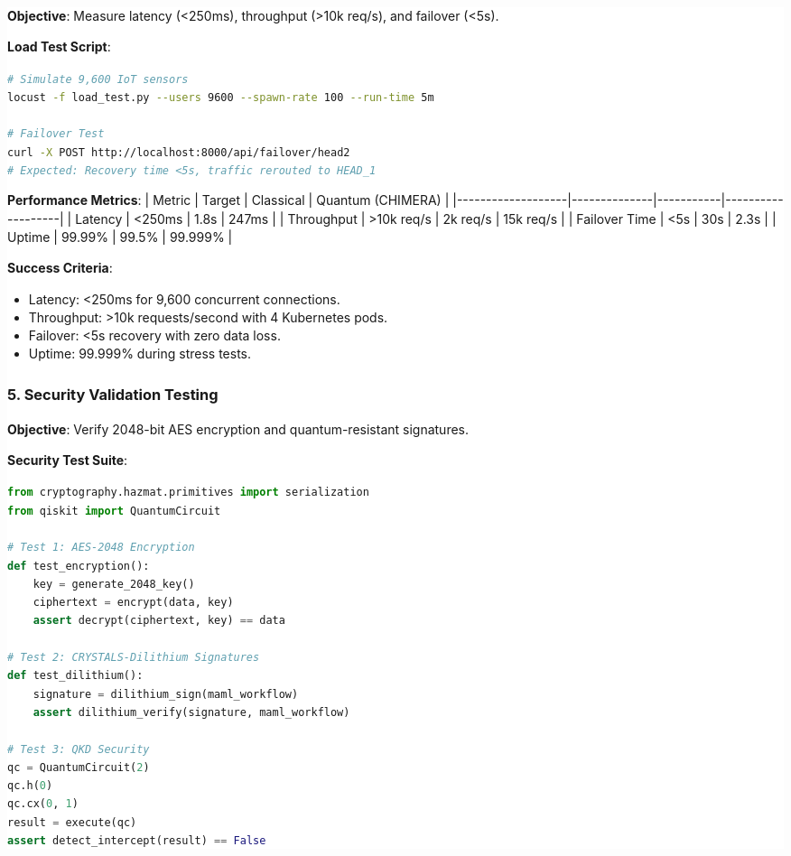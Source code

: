 **Objective**: Measure latency (<250ms), throughput (>10k req/s), and failover (<5s).

**Load Test Script**:
```bash
# Simulate 9,600 IoT sensors
locust -f load_test.py --users 9600 --spawn-rate 100 --run-time 5m

# Failover Test
curl -X POST http://localhost:8000/api/failover/head2
# Expected: Recovery time <5s, traffic rerouted to HEAD_1
```

**Performance Metrics**:
| Metric            | Target       | Classical | Quantum (CHIMERA) |
|-------------------|--------------|-----------|-------------------|
| Latency           | <250ms       | 1.8s      | 247ms             |
| Throughput        | >10k req/s   | 2k req/s  | 15k req/s         |
| Failover Time     | <5s          | 30s       | 2.3s              |
| Uptime            | 99.99%       | 99.5%     | 99.999%           |

**Success Criteria**:
- Latency: <250ms for 9,600 concurrent connections.
- Throughput: >10k requests/second with 4 Kubernetes pods.
- Failover: <5s recovery with zero data loss.
- Uptime: 99.999% during stress tests.

### 5. Security Validation Testing

**Objective**: Verify 2048-bit AES encryption and quantum-resistant signatures.

**Security Test Suite**:
```python
from cryptography.hazmat.primitives import serialization
from qiskit import QuantumCircuit

# Test 1: AES-2048 Encryption
def test_encryption():
    key = generate_2048_key()
    ciphertext = encrypt(data, key)
    assert decrypt(ciphertext, key) == data

# Test 2: CRYSTALS-Dilithium Signatures
def test_dilithium():
    signature = dilithium_sign(maml_workflow)
    assert dilithium_verify(signature, maml_workflow)

# Test 3: QKD Security
qc = QuantumCircuit(2)
qc.h(0)
qc.cx(0, 1)
result = execute(qc)
assert detect_intercept(result) == False
```
